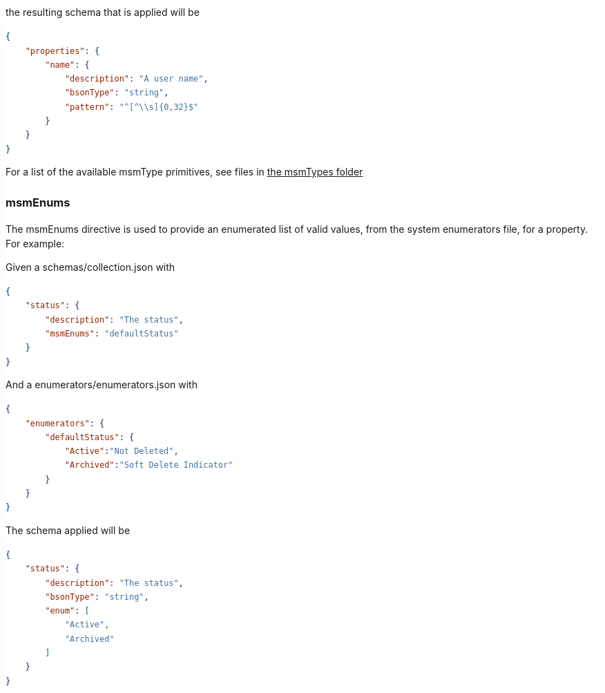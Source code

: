 the resulting schema that is applied will be
```json
{
    "properties": {
        "name": {
            "description": "A user name",
            "bsonType": "string",
	        "pattern": "^[^\\s]{0,32}$"
        }
    }
}
```

For a list of the available msmType primitives, see files in [the msmTypes folder](../src/msmTypes/)

### msmEnums
The msmEnums directive is used to provide an enumerated list of valid values, from the system enumerators file, for a property. For example:

Given a schemas/collection.json with
```json
{
    "status": {
        "description": "The status",
        "msmEnums": "defaultStatus"
    }
}
```

And a enumerators/enumerators.json with
```json
{
    "enumerators": {
        "defaultStatus": {
            "Active":"Not Deleted",
            "Archived":"Soft Delete Indicator"
        }
    }
}
```

The schema applied will be
```json
{
    "status": {
        "description": "The status",
        "bsonType": "string",
        "enum": [
            "Active",
            "Archived"
        ]
    }
}
```
